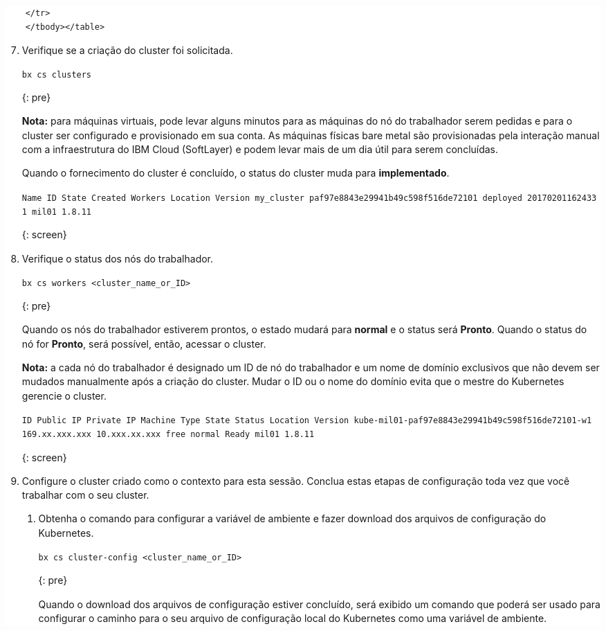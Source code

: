         </tr>
        </tbody></table>

7.  Verifique se a criação do cluster foi solicitada.

    ```
    bx cs clusters
    ```
    {: pre}

    **Nota:** para máquinas virtuais, pode levar alguns minutos para as máquinas do nó do trabalhador serem pedidas e para o cluster ser configurado e provisionado em sua conta. As máquinas físicas bare metal são provisionadas pela interação manual com a infraestrutura do IBM Cloud (SoftLayer) e podem levar mais de um dia útil para serem concluídas.

    Quando o fornecimento do cluster é concluído, o status do cluster muda para **implementado**.

    ```
    Name ID State Created Workers Location Version my_cluster paf97e8843e29941b49c598f516de72101 deployed 20170201162433 1 mil01 1.8.11
    ```
    {: screen}

8.  Verifique o status dos nós do trabalhador.

    ```
    bx cs workers <cluster_name_or_ID>
    ```
    {: pre}

    Quando os nós do trabalhador estiverem prontos, o estado mudará para **normal** e o status será **Pronto**. Quando o status do nó for **Pronto**, será possível, então, acessar o cluster.

    **Nota:** a cada nó do trabalhador é designado um ID de nó do trabalhador e um nome de domínio exclusivos que não devem ser mudados manualmente após a criação do cluster. Mudar o ID ou o nome do domínio evita que o mestre do Kubernetes gerencie o cluster.

    ```
    ID Public IP Private IP Machine Type State Status Location Version kube-mil01-paf97e8843e29941b49c598f516de72101-w1 169.xx.xxx.xxx 10.xxx.xx.xxx free normal Ready mil01 1.8.11
    ```
    {: screen}

9. Configure o cluster criado como o contexto para esta sessão. Conclua estas etapas de configuração toda vez que você trabalhar com o seu cluster.
    1.  Obtenha o comando para configurar a variável de ambiente e fazer download dos arquivos de configuração do Kubernetes.

        ```
        bx cs cluster-config <cluster_name_or_ID>
        ```
        {: pre}

        Quando o download dos arquivos de configuração estiver concluído, será exibido um comando que poderá ser usado para configurar o caminho para o seu arquivo de configuração local do Kubernetes como uma variável de ambiente.
